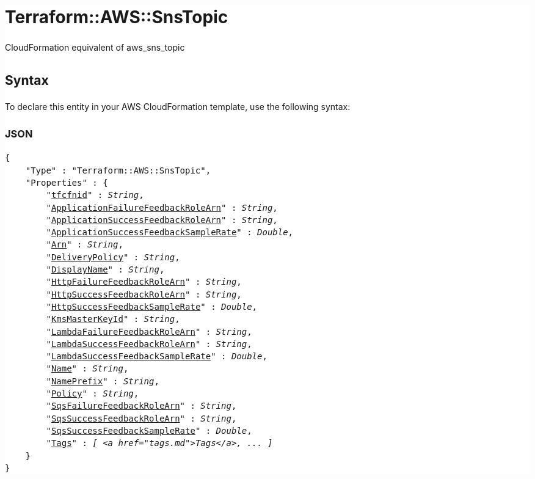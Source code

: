 # Terraform::AWS::SnsTopic

CloudFormation equivalent of aws_sns_topic

## Syntax

To declare this entity in your AWS CloudFormation template, use the following syntax:

### JSON

<pre>
{
    "Type" : "Terraform::AWS::SnsTopic",
    "Properties" : {
        "<a href="#tfcfnid" title="tfcfnid">tfcfnid</a>" : <i>String</i>,
        "<a href="#applicationfailurefeedbackrolearn" title="ApplicationFailureFeedbackRoleArn">ApplicationFailureFeedbackRoleArn</a>" : <i>String</i>,
        "<a href="#applicationsuccessfeedbackrolearn" title="ApplicationSuccessFeedbackRoleArn">ApplicationSuccessFeedbackRoleArn</a>" : <i>String</i>,
        "<a href="#applicationsuccessfeedbacksamplerate" title="ApplicationSuccessFeedbackSampleRate">ApplicationSuccessFeedbackSampleRate</a>" : <i>Double</i>,
        "<a href="#arn" title="Arn">Arn</a>" : <i>String</i>,
        "<a href="#deliverypolicy" title="DeliveryPolicy">DeliveryPolicy</a>" : <i>String</i>,
        "<a href="#displayname" title="DisplayName">DisplayName</a>" : <i>String</i>,
        "<a href="#httpfailurefeedbackrolearn" title="HttpFailureFeedbackRoleArn">HttpFailureFeedbackRoleArn</a>" : <i>String</i>,
        "<a href="#httpsuccessfeedbackrolearn" title="HttpSuccessFeedbackRoleArn">HttpSuccessFeedbackRoleArn</a>" : <i>String</i>,
        "<a href="#httpsuccessfeedbacksamplerate" title="HttpSuccessFeedbackSampleRate">HttpSuccessFeedbackSampleRate</a>" : <i>Double</i>,
        "<a href="#kmsmasterkeyid" title="KmsMasterKeyId">KmsMasterKeyId</a>" : <i>String</i>,
        "<a href="#lambdafailurefeedbackrolearn" title="LambdaFailureFeedbackRoleArn">LambdaFailureFeedbackRoleArn</a>" : <i>String</i>,
        "<a href="#lambdasuccessfeedbackrolearn" title="LambdaSuccessFeedbackRoleArn">LambdaSuccessFeedbackRoleArn</a>" : <i>String</i>,
        "<a href="#lambdasuccessfeedbacksamplerate" title="LambdaSuccessFeedbackSampleRate">LambdaSuccessFeedbackSampleRate</a>" : <i>Double</i>,
        "<a href="#name" title="Name">Name</a>" : <i>String</i>,
        "<a href="#nameprefix" title="NamePrefix">NamePrefix</a>" : <i>String</i>,
        "<a href="#policy" title="Policy">Policy</a>" : <i>String</i>,
        "<a href="#sqsfailurefeedbackrolearn" title="SqsFailureFeedbackRoleArn">SqsFailureFeedbackRoleArn</a>" : <i>String</i>,
        "<a href="#sqssuccessfeedbackrolearn" title="SqsSuccessFeedbackRoleArn">SqsSuccessFeedbackRoleArn</a>" : <i>String</i>,
        "<a href="#sqssuccessfeedbacksamplerate" title="SqsSuccessFeedbackSampleRate">SqsSuccessFeedbackSampleRate</a>" : <i>Double</i>,
        "<a href="#tags" title="Tags">Tags</a>" : <i>[ &lt;a href=&#34;tags.md&#34;&gt;Tags&lt;/a&gt;, ... ]</i>
    }
}
</pre>
